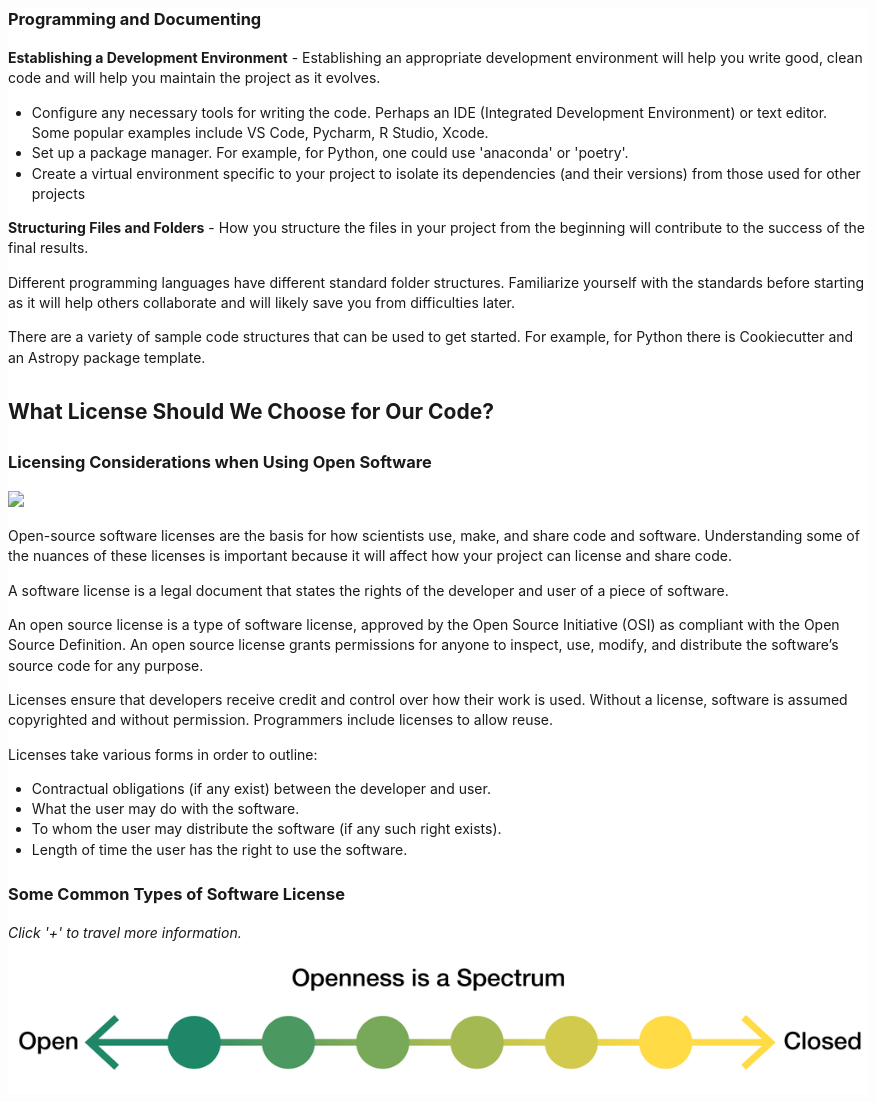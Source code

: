 ### Programming and Documenting

**Establishing a Development Environment** - Establishing an appropriate development environment will help you write good, clean code and will help you maintain the project as it evolves.

- Configure any necessary tools for writing the code. Perhaps an IDE (Integrated Development Environment) or text editor. Some popular examples include VS Code, Pycharm, R Studio, Xcode.
- Set up a package manager. For example, for Python, one could use 'anaconda' or 'poetry'.
- Create a virtual environment specific to your project to isolate its dependencies (and their versions) from those used for other projects

**Structuring Files and Folders** - How you structure the files in your project from the beginning will contribute to the success of the final results.

Different programming languages have different standard folder structures. Familiarize yourself with the standards before starting as it will help others collaborate and will likely save you from difficulties later.

There are a variety of sample code structures that can be used to get started. For example, for Python there is Cookiecutter and an Astropy package template.


## What License Should We Choose for Our Code?

### Licensing Considerations when Using Open Software

<img src="../images/media/image130.png" style="width:350px;height:auto;" />

Open-source software licenses are the basis for how scientists use, make, and share code and software. Understanding some of the nuances of these licenses is important because it will affect how your project can license and share code.

A software license is a legal document that states the rights of the developer and user of a piece of software.

An open source license is a type of software license, approved by the Open Source Initiative (OSI) as compliant with the Open Source Definition. An open source license grants permissions for anyone to inspect, use, modify, and distribute the software’s source code for any purpose.

Licenses ensure that developers receive credit and control over how their work is used. Without a license, software is assumed copyrighted and without permission. Programmers include licenses to allow reuse.

Licenses take various forms in order to outline:

- Contractual obligations (if any exist) between the developer and user.
- What the user may do with the software.
- To whom the user may distribute the software (if any such right exists).
- Length of time the user has the right to use the software.

### Some Common Types of Software License

*Click '+' to travel more information.*

<img style="width:100%;height:auto;" src="../images/media/spectrum-of-openness.png">
